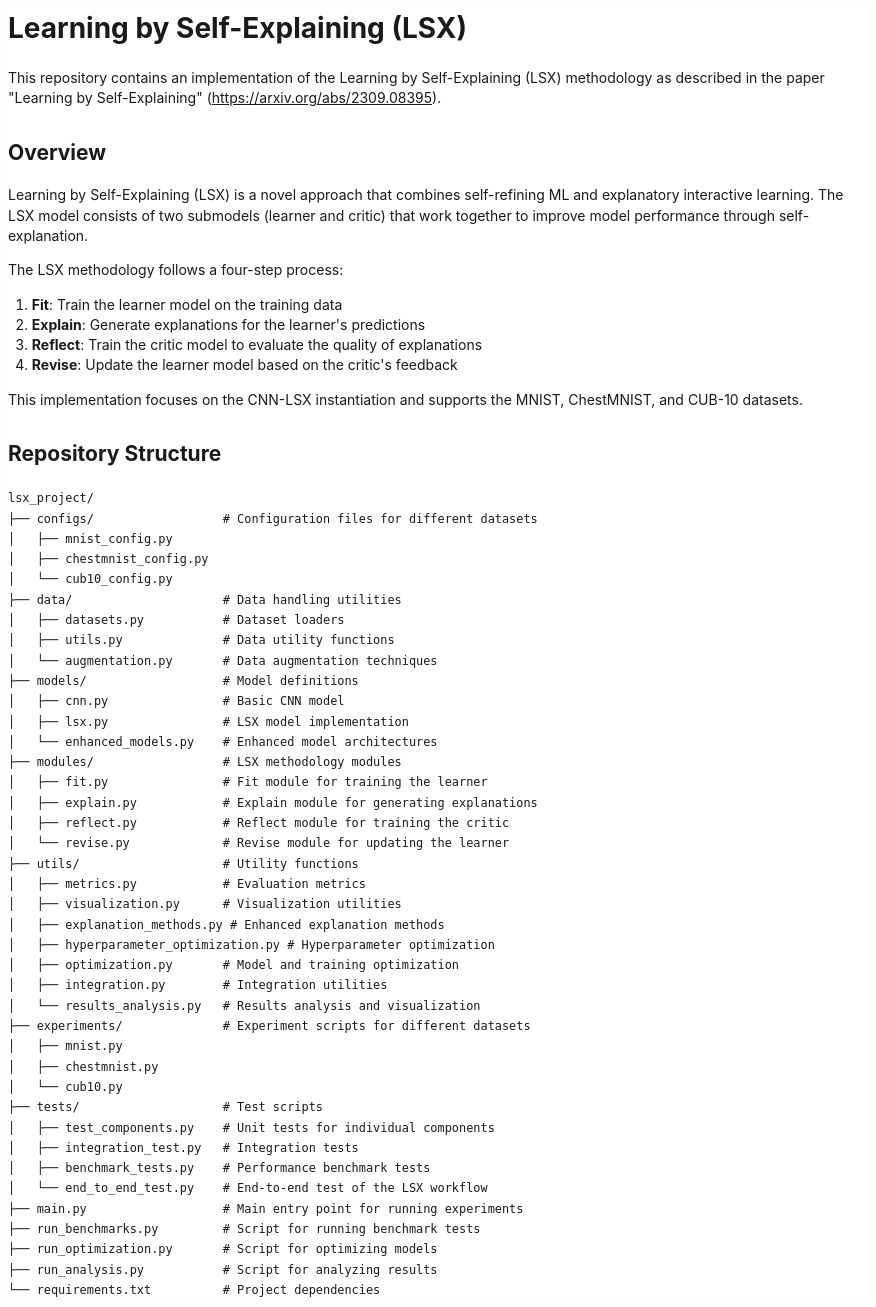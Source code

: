 # Learning by Self-Explaining (LSX)

This repository contains an implementation of the Learning by Self-Explaining (LSX) methodology as described in the paper "Learning by Self-Explaining" (https://arxiv.org/abs/2309.08395).

## Overview

Learning by Self-Explaining (LSX) is a novel approach that combines self-refining ML and explanatory interactive learning. The LSX model consists of two submodels (learner and critic) that work together to improve model performance through self-explanation.

The LSX methodology follows a four-step process:
1. **Fit**: Train the learner model on the training data
2. **Explain**: Generate explanations for the learner's predictions
3. **Reflect**: Train the critic model to evaluate the quality of explanations
4. **Revise**: Update the learner model based on the critic's feedback

This implementation focuses on the CNN-LSX instantiation and supports the MNIST, ChestMNIST, and CUB-10 datasets.

## Repository Structure

```
lsx_project/
├── configs/                  # Configuration files for different datasets
│   ├── mnist_config.py
│   ├── chestmnist_config.py
│   └── cub10_config.py
├── data/                     # Data handling utilities
│   ├── datasets.py           # Dataset loaders
│   ├── utils.py              # Data utility functions
│   └── augmentation.py       # Data augmentation techniques
├── models/                   # Model definitions
│   ├── cnn.py                # Basic CNN model
│   ├── lsx.py                # LSX model implementation
│   └── enhanced_models.py    # Enhanced model architectures
├── modules/                  # LSX methodology modules
│   ├── fit.py                # Fit module for training the learner
│   ├── explain.py            # Explain module for generating explanations
│   ├── reflect.py            # Reflect module for training the critic
│   └── revise.py             # Revise module for updating the learner
├── utils/                    # Utility functions
│   ├── metrics.py            # Evaluation metrics
│   ├── visualization.py      # Visualization utilities
│   ├── explanation_methods.py # Enhanced explanation methods
│   ├── hyperparameter_optimization.py # Hyperparameter optimization
│   ├── optimization.py       # Model and training optimization
│   ├── integration.py        # Integration utilities
│   └── results_analysis.py   # Results analysis and visualization
├── experiments/              # Experiment scripts for different datasets
│   ├── mnist.py
│   ├── chestmnist.py
│   └── cub10.py
├── tests/                    # Test scripts
│   ├── test_components.py    # Unit tests for individual components
│   ├── integration_test.py   # Integration tests
│   ├── benchmark_tests.py    # Performance benchmark tests
│   └── end_to_end_test.py    # End-to-end test of the LSX workflow
├── main.py                   # Main entry point for running experiments
├── run_benchmarks.py         # Script for running benchmark tests
├── run_optimization.py       # Script for optimizing models
├── run_analysis.py           # Script for analyzing results
└── requirements.txt          # Project dependencies
```